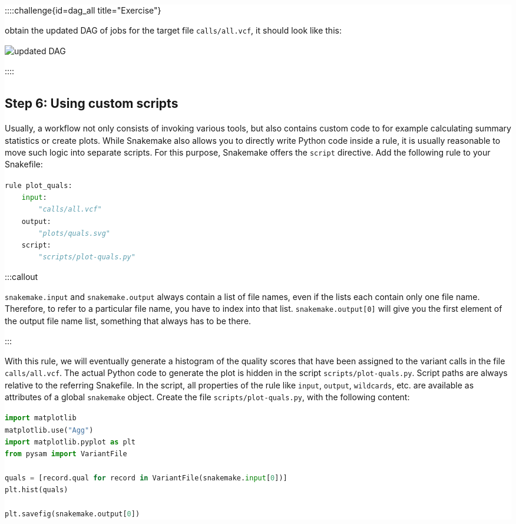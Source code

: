 ::::challenge{id=dag_all title="Exercise"}

obtain the updated DAG of jobs for the target file `calls/all.vcf`,
it should look like this:

![updated DAG](workflows/dag_call.png)

::::

## Step 6: Using custom scripts

Usually, a workflow not only consists of invoking various tools, but
also contains custom code to for example calculating summary statistics or
create plots. While Snakemake also allows you to directly
write Python code inside a rule, it is usually reasonable to move such logic
into separate scripts. For this purpose, Snakemake offers the `script` directive.
Add the following rule to your Snakefile:

``` python
rule plot_quals:
    input:
        "calls/all.vcf"
    output:
        "plots/quals.svg"
    script:
        "scripts/plot-quals.py"
```

:::callout

`snakemake.input` and `snakemake.output` always contain a list of file
names, even if the lists each contain only one file name. Therefore, to
refer to a particular file name, you have to index into that list.
`snakemake.output[0]` will give you the first element of the output file
name list, something that always has to be there.

:::

With this rule, we will eventually generate a histogram of the quality
scores that have been assigned to the variant calls in the file
`calls/all.vcf`. The actual Python code to generate the plot is hidden
in the script `scripts/plot-quals.py`. Script paths are always relative
to the referring Snakefile. In the script, all properties of the rule
like `input`, `output`, `wildcards`, etc. are available as attributes of
a global `snakemake` object. Create the file `scripts/plot-quals.py`,
with the following content:

``` python
import matplotlib
matplotlib.use("Agg")
import matplotlib.pyplot as plt
from pysam import VariantFile

quals = [record.qual for record in VariantFile(snakemake.input[0])]
plt.hist(quals)

plt.savefig(snakemake.output[0])
```
